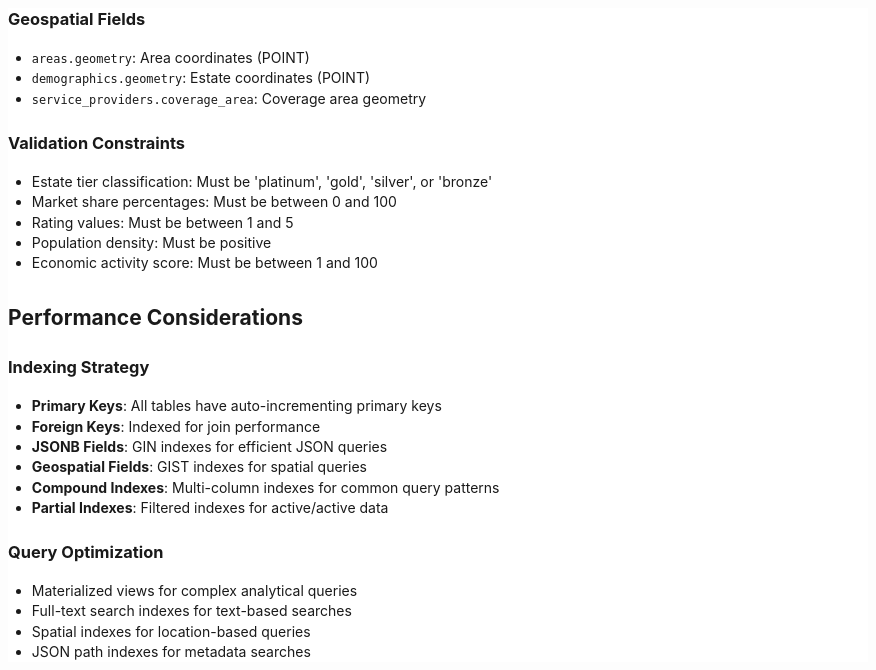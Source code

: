 ### Geospatial Fields
- `areas.geometry`: Area coordinates (POINT)
- `demographics.geometry`: Estate coordinates (POINT)
- `service_providers.coverage_area`: Coverage area geometry

### Validation Constraints
- Estate tier classification: Must be 'platinum', 'gold', 'silver', or 'bronze'
- Market share percentages: Must be between 0 and 100
- Rating values: Must be between 1 and 5
- Population density: Must be positive
- Economic activity score: Must be between 1 and 100

## Performance Considerations

### Indexing Strategy
- **Primary Keys**: All tables have auto-incrementing primary keys
- **Foreign Keys**: Indexed for join performance
- **JSONB Fields**: GIN indexes for efficient JSON queries
- **Geospatial Fields**: GIST indexes for spatial queries
- **Compound Indexes**: Multi-column indexes for common query patterns
- **Partial Indexes**: Filtered indexes for active/active data

### Query Optimization
- Materialized views for complex analytical queries
- Full-text search indexes for text-based searches
- Spatial indexes for location-based queries
- JSON path indexes for metadata searches
